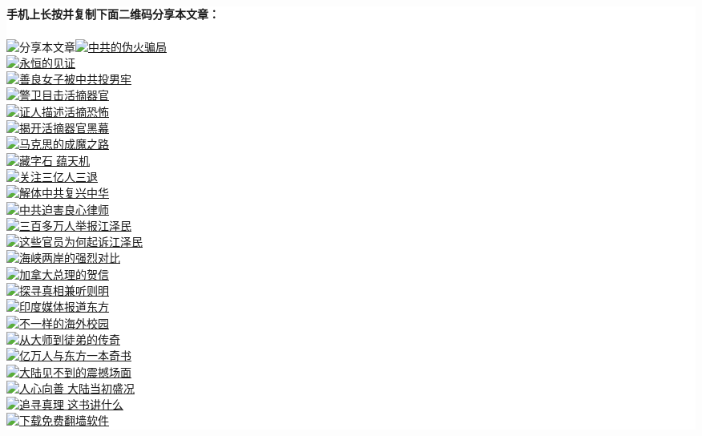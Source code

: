 <strong>手机上长按并复制下面二维码分享本文章：</strong><br><br><img src="https://quickchart.io/qr?size=256&text=https://github.com/1992513/djy/blob/master/gb/9/9/23/n2665536.md%231" title="分享本文章"></td><td VALIGN=TOP><a href="https://github.com/1992513/djy/blob/master/gb/16/1/21/n4622075.md?dfh#1" target="_blank"><img src="https://raw.githubusercontent.com/1992513/djy/master/gb/300/wei-f1.jpg" title="中共的伪火骗局"  alt="中共的伪火骗局"></a><br><a href="https://github.com/1992513/www/blob/master/README.md?dfh#9" target="_blank"><img src="https://raw.githubusercontent.com/1992513/djy/master/gb/300/yong-h.jpg" title="永恒的见证"  alt="永恒的见证"></a><br><a href="https://github.com/1992513/djy/blob/master/gb/13/9/29/n3974789.md?dfh#1" target="_blank"><img src="https://raw.githubusercontent.com/1992513/djy/master/gb/300/shang-lnz.jpg" title="善良女子被中共投男牢"  alt="善良女子被中共投男牢"></a><br><a href="https://github.com/1992513/djy/blob/master/gb/16/3/16/n4663449.md?dfh#1" target="_blank"><img src="https://raw.githubusercontent.com/1992513/djy/master/gb/300/huo-z3.jpg" title="警卫目击活摘器官"  alt="警卫目击活摘器官"></a><br><a href="https://github.com/1992513/djy/blob/master/gb/16/8/7/n8177641.md?dfh#1" target="_blank"><img src="https://raw.githubusercontent.com/1992513/djy/master/gb/300/huo-z4.jpg" title="证人描述活摘恐怖"  alt="证人描述活摘恐怖"></a><br><a href="https://github.com/1992513/djy/blob/master/gb/10/4/19/n2881569.md?dfh#1" target="_blank"><img src="https://raw.githubusercontent.com/1992513/djy/master/gb/300/huo-z1.jpg" title="揭开活摘器官黑幕"  alt="揭开活摘器官黑幕"></a><br><a href="https://github.com/1992513/djy/blob/master/gb/10/11/7/n3077476.md?dfh#1" target="_blank"><img src="https://raw.githubusercontent.com/1992513/djy/master/gb/300/ma-ks.jpg" title="马克思的成魔之路"  alt="马克思的成魔之路"></a><br><a href="https://github.com/1992513/djy/blob/master/gb/14/6/9/n4173977.md?dfh#1" target="_blank"><img src="https://raw.githubusercontent.com/1992513/djy/master/gb/300/chang-zs.jpg" title="藏字石 蕴天机"  alt="藏字石 蕴天机"></a><br><a href="https://github.com/1992513/djy/blob/master/gb/18/5/10/n10381511.md?dfh#1" target="_blank"><img src="https://raw.githubusercontent.com/1992513/djy/master/gb/300/st1.jpg" title="关注三亿人三退"  alt="关注三亿人三退"></a><br><a href="https://github.com/1992513/djy/blob/master/gb/18/3/21/n10237682.md?dfh#1" target="_blank"><img src="https://raw.githubusercontent.com/1992513/djy/master/gb/300/jie-t.jpg" title="解体中共复兴中华"  alt="解体中共复兴中华"></a><br><a href="https://github.com/1992513/djy/blob/master/gb/9/2/9/n2422991.md?dfh#1" target="_blank"><img src="https://raw.githubusercontent.com/1992513/djy/master/gb/300/gao-zs.jpg" title="中共迫害良心律师"  alt="中共迫害良心律师"></a><br><a href="https://github.com/1992513/djy/blob/master/gb/18/12/9/n10900044.md?dfh#1" target="_blank"><img src="https://raw.githubusercontent.com/1992513/djy/master/gb/300/sj1.jpg" title="三百多万人举报江泽民"  alt="三百多万人举报江泽民"></a><br><a href="https://github.com/1992513/djy/blob/master/gb/18/8/28/n10672014.md?dfh#1" target="_blank"><img src="https://raw.githubusercontent.com/1992513/djy/master/gb/300/sj2.jpg" title="这些官员为何起诉江泽民"  alt="这些官员为何起诉江泽民"></a><br><a href="https://github.com/1992513/djy/blob/master/gb/8/12/18/n2367165.md?dfh#1" target="_blank"><img src="https://raw.githubusercontent.com/1992513/djy/master/gb/300/liangan.jpg" title="海峡两岸的强烈对比"  alt="海峡两岸的强烈对比"></a><br><a href="https://github.com/1992513/djy/blob/master/gb/15/12/10/n4593139.md?dfh#1" target="_blank"><img src="https://raw.githubusercontent.com/1992513/djy/master/gb/300/jia-ndzl.jpg" title="加拿大总理的贺信"  alt="加拿大总理的贺信"></a><br><a href="https://github.com/1992513/djy/blob/master/gb/11/6/17/n3289382.md?dfh#1" target="_blank"><img src="https://raw.githubusercontent.com/1992513/djy/master/gb/300/xiao-wd.jpg" title="探寻真相兼听则明"  alt="探寻真相兼听则明"></a><br><a href="https://github.com/1992513/djy/blob/master/gb/18/10/27/n10812623.md?dfh#1" target="_blank"><img src="https://raw.githubusercontent.com/1992513/djy/master/gb/300/yindu.jpg" title="印度媒体报道东方"  alt="印度媒体报道东方"></a><br><a href="https://github.com/1992513/djy/blob/master/gb/18/6/9/n10469652.md?dfh#1" target="_blank"><img src="https://raw.githubusercontent.com/1992513/djy/master/gb/300/xie-j.jpg" title="不一样的海外校园"  alt="不一样的海外校园"></a><br><a href="https://github.com/1992513/djy/blob/master/gb/7/4/5/n1669415.md?dfh#1" target="_blank"><img src="https://raw.githubusercontent.com/1992513/djy/master/gb/300/li-up.jpg" title="从大师到徒弟的传奇"  alt="从大师到徒弟的传奇"></a><br><a href="https://github.com/1992513/djy/blob/master/gb/17/5/26/n9191512.md?dfh#1" target="_blank"><img src="https://raw.githubusercontent.com/1992513/djy/master/gb/300/zfl2.jpg" title="亿万人与东方一本奇书"  alt="亿万人与东方一本奇书"></a><br><a href="https://github.com/1992513/djy/blob/master/gb/13/11/27/n4020290.md?dfh#1" target="_blank"><img src="https://raw.githubusercontent.com/1992513/djy/master/gb/300/zhen-h.jpg" title="大陆见不到的震撼场面"  alt="大陆见不到的震撼场面"></a><br><a href="https://github.com/1992513/djy/blob/master/gb/15/7/17/n4482910.md?dfh#1" target="_blank"><img src="https://raw.githubusercontent.com/1992513/djy/master/gb/300/dalu-sk.jpg" title="人心向善 大陆当初盛况"  alt="人心向善 大陆当初盛况"></a><br><a href="https://github.com/1992513/djy/blob/master/gb/19/1/5/n10955468.md?dfh#1" target="_blank"><img src="https://raw.githubusercontent.com/1992513/djy/master/gb/300/zfl1.jpg" title="追寻真理 这书讲什么"  alt="追寻真理 这书讲什么"></a><br><a href="https://github.com/1992513/www/blob/master/README.md?dfh#1" target="_blank"><img src="https://raw.githubusercontent.com/1992513/djy/master/gb/300/fq1.jpg" title="下载免费翻墙软件"  alt="下载免费翻墙软件"></a><br></td></tr></table>
